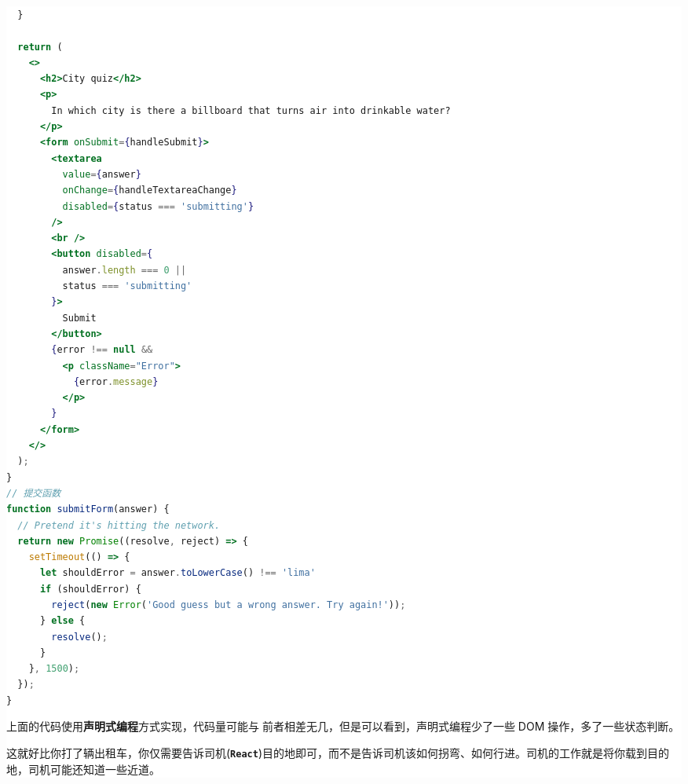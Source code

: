 ```jsx
  }

  return (
    <>
      <h2>City quiz</h2>
      <p>
        In which city is there a billboard that turns air into drinkable water?
      </p>
      <form onSubmit={handleSubmit}>
        <textarea
          value={answer}
          onChange={handleTextareaChange}
          disabled={status === 'submitting'}
        />
        <br />
        <button disabled={
          answer.length === 0 ||
          status === 'submitting'
        }>
          Submit
        </button>
        {error !== null &&
          <p className="Error">
            {error.message}
          </p>
        }
      </form>
    </>
  );
}
// 提交函数
function submitForm(answer) {
  // Pretend it's hitting the network.
  return new Promise((resolve, reject) => {
    setTimeout(() => {
      let shouldError = answer.toLowerCase() !== 'lima'
      if (shouldError) {
        reject(new Error('Good guess but a wrong answer. Try again!'));
      } else {
        resolve();
      }
    }, 1500);
  });
}

```

上面的代码使用**声明式编程**方式实现，代码量可能与 前者相差无几，但是可以看到，声明式编程少了一些 DOM 操作，多了一些状态判断。

这就好比你打了辆出租车，你仅需要告诉司机(**`React`**)目的地即可，而不是告诉司机该如何拐弯、如何行进。司机的工作就是将你载到目的地，司机可能还知道一些近道。
